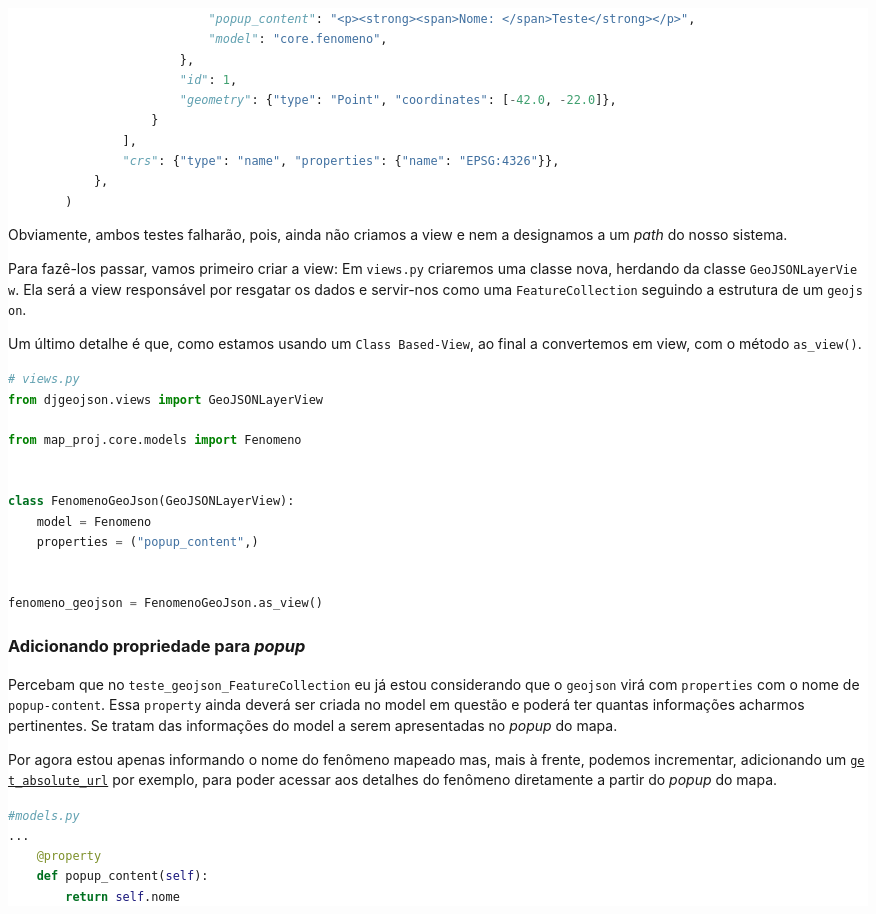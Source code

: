 ```python
                            "popup_content": "<p><strong><span>Nome: </span>Teste</strong></p>",
                            "model": "core.fenomeno",
                        },
                        "id": 1,
                        "geometry": {"type": "Point", "coordinates": [-42.0, -22.0]},
                    }
                ],
                "crs": {"type": "name", "properties": {"name": "EPSG:4326"}},
            },
        )

```

Obviamente, ambos testes falharão, pois, ainda não criamos a view e nem a designamos a um *path* do nosso sistema.

Para fazê-los passar, vamos primeiro criar a view: Em `views.py` criaremos uma classe nova, herdando da classe `GeoJSONLayerView`. Ela será a view responsável por resgatar os dados e servir-nos como uma `FeatureCollection` seguindo a estrutura de um `geojson`.

Um último detalhe é que, como estamos usando um `Class Based-View`, ao final a convertemos em view, com o método `as_view()`.

```python
# views.py
from djgeojson.views import GeoJSONLayerView

from map_proj.core.models import Fenomeno


class FenomenoGeoJson(GeoJSONLayerView):
    model = Fenomeno
    properties = ("popup_content",)


fenomeno_geojson = FenomenoGeoJson.as_view()

```

### Adicionando propriedade para *popup*

Percebam que no `teste_geojson_FeatureCollection` eu já estou considerando que o `geojson` virá com `properties` com o nome de `popup-content`. Essa `property` ainda deverá ser criada no model em questão e poderá ter quantas informações acharmos pertinentes. Se tratam das informações do model a serem apresentadas no *popup* do mapa. 

Por agora estou apenas informando o nome do fenômeno mapeado mas, mais à frente, podemos incrementar, adicionando um [`get_absolute_url`](https://docs.djangoproject.com/en/3.2/ref/models/instances/#get-absolute-url) por exemplo, para poder acessar aos detalhes do fenômeno diretamente a partir do *popup* do mapa.

```python
#models.py
...
    @property
    def popup_content(self):
        return self.nome
```
